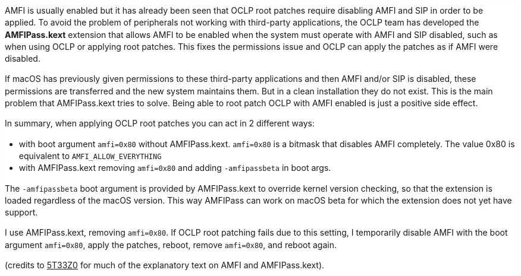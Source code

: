 AMFI is usually enabled but it has already been seen that OCLP root patches require disabling AMFI and SIP in order to be applied. To avoid the problem of peripherals not working with third-party applications, the OCLP team has developed the **AMFIPass.kext** extension that allows AMFI to be enabled when the system must operate with AMFI and SIP disabled, such as when using OCLP or applying root patches. This fixes the permissions issue and OCLP can apply the patches as if AMFI were disabled.

If macOS has previously given permissions to these third-party applications and then AMFI and/or SIP is disabled, these permissions are transferred and the new system maintains them. But in a clean installation they do not exist. This is the main problem that AMFIPass.kext tries to solve. Being able to root patch OCLP with AMFI enabled is just a positive side effect.

In summary, when applying OCLP root patches you can act in 2 different ways:

* with boot argument `amfi=0x80` without AMFIPass.kext. `amfi=0x80` is a bitmask that disables AMFI completely. The value 0x80 is equivalent to `AMFI_ALLOW_EVERYTHING`
* with AMFIPass.kext removing `amfi=0x80` and adding `-amfipassbeta` in boot args.

The `-amfipassbeta` boot argument is provided by AMFIPass.kext to override kernel version checking, so that the extension is loaded regardless of the macOS version. This way AMFIPass can work on macOS beta for which the extension does not yet have support.

I use AMFIPass.kext, removing `amfi=0x80`. If OCLP root patching fails due to this setting, I temporarily disable AMFI with the boot argument `amfi=0x80`, apply the patches, reboot, remove `amfi=0x80`, and reboot again.

(credits to [5T33Z0](https://github.com/5T33Z0) for much of the explanatory text on AMFI and AMFIPass.kext).
